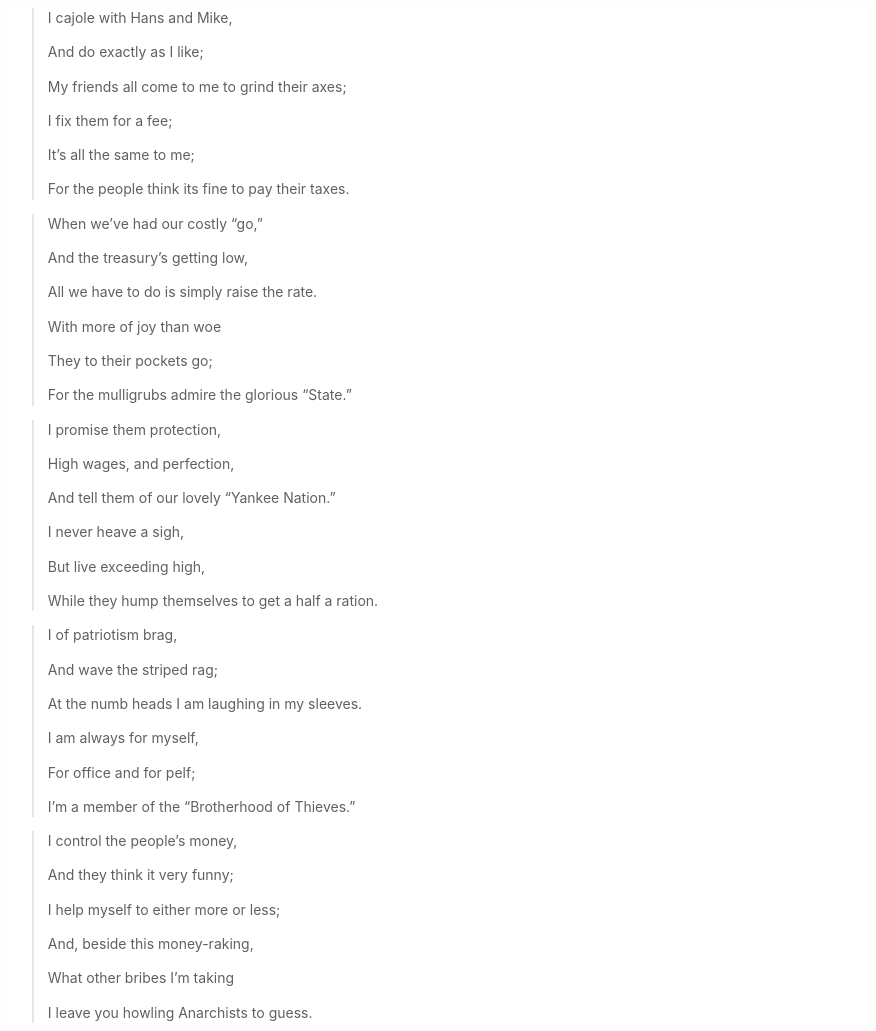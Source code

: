 > I cajole with Hans and Mike,
>
> And do exactly as I like;
>
> My friends all come to me to grind their axes;
>
> I fix them for a fee;
>
> It’s all the same to me;
>
> For the people think its fine to pay their taxes.

> When we’ve had our costly “go,”
>
> And the treasury’s getting low,
>
> All we have to do is simply raise the rate.
>
> With more of joy than woe
>
> They to their pockets go;
>
> For the mulligrubs admire the glorious “State.”

> I promise them protection,
>
> High wages, and perfection,
>
> And tell them of our lovely “Yankee Nation.”
>
> I never heave a sigh,
>
> But live exceeding high,
>
> While they hump themselves to get a half a ration.

> I of patriotism brag,
>
> And wave the striped rag;
>
> At the numb heads I am laughing in my sleeves.
>
> I am always for myself,
>
> For office and for pelf;
>
> I’m a member of the “Brotherhood of Thieves.”

> I control the people’s money,
>
> And they think it very funny;
>
> I help myself to either more or less;
>
> And, beside this money-raking,
>
> What other bribes I’m taking
>
> I leave you howling Anarchists to guess.
